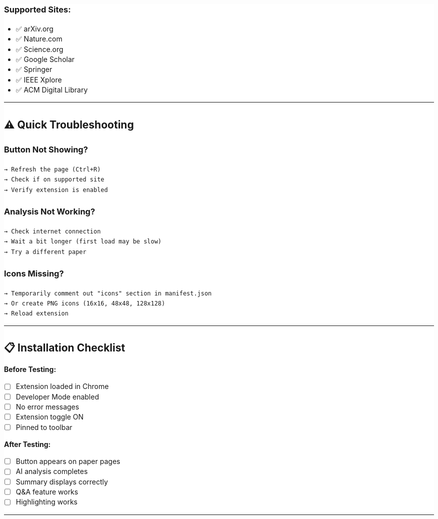 ### Supported Sites:
- ✅ arXiv.org
- ✅ Nature.com
- ✅ Science.org
- ✅ Google Scholar
- ✅ Springer
- ✅ IEEE Xplore
- ✅ ACM Digital Library

---

## ⚠️ Quick Troubleshooting

### Button Not Showing?
```
→ Refresh the page (Ctrl+R)
→ Check if on supported site
→ Verify extension is enabled
```

### Analysis Not Working?
```
→ Check internet connection
→ Wait a bit longer (first load may be slow)
→ Try a different paper
```

### Icons Missing?
```
→ Temporarily comment out "icons" section in manifest.json
→ Or create PNG icons (16x16, 48x48, 128x128)
→ Reload extension
```

---

## 📋 Installation Checklist

**Before Testing:**
- [ ] Extension loaded in Chrome
- [ ] Developer Mode enabled
- [ ] No error messages
- [ ] Extension toggle ON
- [ ] Pinned to toolbar

**After Testing:**
- [ ] Button appears on paper pages
- [ ] AI analysis completes
- [ ] Summary displays correctly
- [ ] Q&A feature works
- [ ] Highlighting works

---